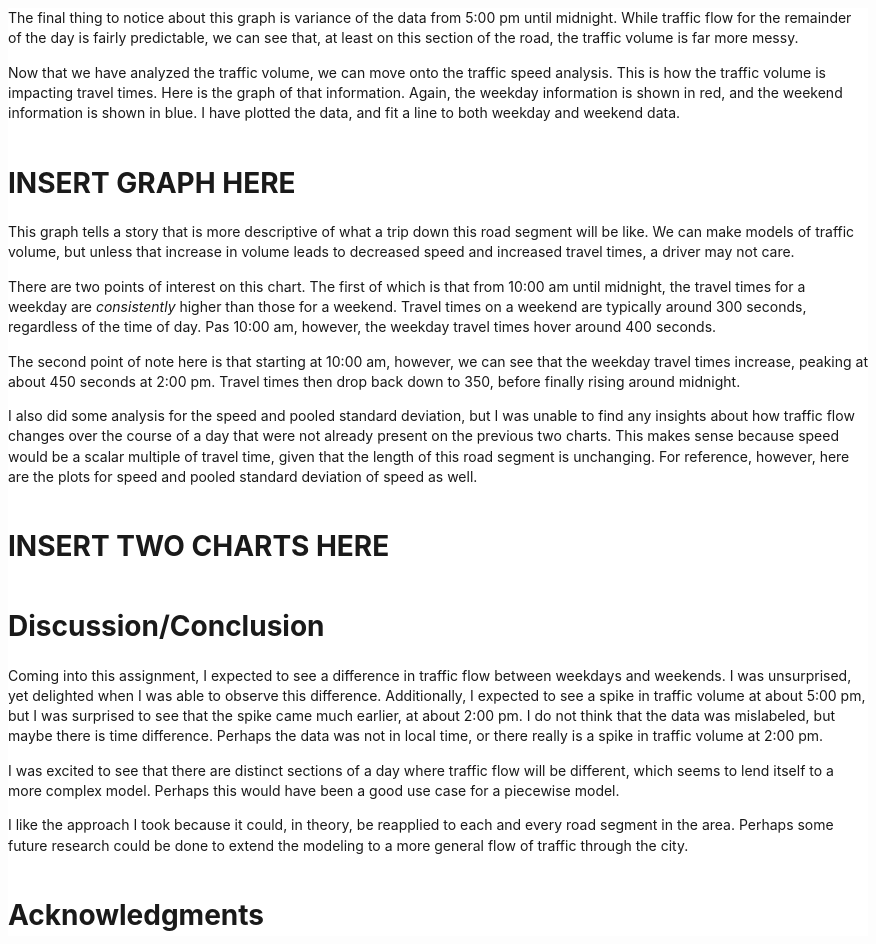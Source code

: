 The final thing to notice about this graph is variance of the data from 5:00 pm until midnight. While traffic flow for the remainder of the day is fairly predictable, we can see that, at least on this section of the road, the traffic volume is far more messy. 

Now that we have analyzed the traffic volume, we can move onto the traffic speed analysis. This is how the traffic volume is impacting travel times.  Here is the graph of that information. Again, the weekday information is shown in red, and the weekend information is shown in blue. I have plotted the data, and fit a line to both weekday and weekend data.

# INSERT GRAPH HERE

This graph tells a story that is more descriptive of what a trip down this road segment will be like. We can make models of traffic volume, but unless that increase in volume leads to decreased speed and increased travel times, a driver may not care. 

There are two points of interest on this chart. The first of which is that from 10:00 am until midnight, the travel times for a weekday are *consistently* higher than those for a weekend. Travel times on a weekend are typically around 300 seconds, regardless of the time of day. Pas 10:00 am, however, the weekday travel times hover around 400 seconds.

The second point of note here is that starting at 10:00 am, however, we can see that the weekday travel times increase, peaking at about 450 seconds at 2:00 pm. Travel times then drop back down to 350, before finally rising around midnight.

I also did some analysis for the speed and pooled standard deviation, but I was unable to find any insights about how traffic flow changes over the course of a day that were not already present on the previous two charts. This makes sense because speed would be a scalar multiple of travel time, given that the length of this road segment is unchanging. For reference, however, here are the plots for speed and pooled standard deviation of speed as well.

# INSERT TWO CHARTS HERE

# Discussion/Conclusion

Coming into this assignment, I expected to see a difference in traffic flow between weekdays and weekends. I was unsurprised, yet delighted when I was able to observe this difference. Additionally, I expected to see a spike in traffic volume at about 5:00 pm, but I was surprised to see that the spike came much earlier, at about 2:00 pm. I do not think that the data was mislabeled, but maybe there is time difference. Perhaps the data was not in local time, or there really is a spike in traffic volume at 2:00 pm. 

I was excited to see that there are distinct sections of a day where traffic flow will be different, which seems to lend itself to a more complex model. Perhaps this would have been a good use case for a piecewise model. 

I like the approach I took because it could, in theory, be reapplied to each and every road segment in the area. Perhaps some future research could be done to extend the modeling to a more general flow of traffic through the city. 

# Acknowledgments
